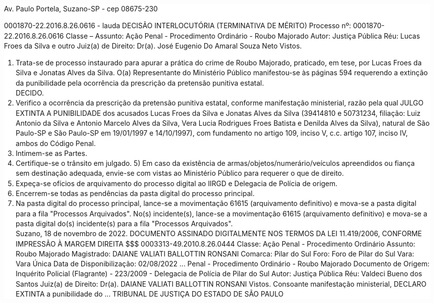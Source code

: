 Av. Paulo Portela, Suzano-SP - cep 08675-230 
      
0001870-22.2016.8.26.0616 - lauda 
DECISÃO INTERLOCUTÓRIA
(TERMINATIVA DE MÉRITO)
Processo nº:
0001870-22.2016.8.26.0616
Classe – Assunto:
Ação Penal - Procedimento Ordinário - Roubo Majorado 
Autor:
Justiça Pública
Réu:
Lucas Froes da Silva e outro
Juiz(a) de Direito: Dr(a). José Eugenio Do Amaral Souza Neto
Vistos. 
1) Trata-se de processo instaurado para apurar a prática do crime de Roubo 
Majorado, praticado, em tese, por Lucas Froes da Silva e Jonatas Alves da Silva. 
O(a) Representante do Ministério Público manifestou-se às páginas 594  requerendo a
extinção da punibilidade pela ocorrência da prescrição da pretensão punitiva 
estatal.  
DECIDO. 
2) Verifico a ocorrência da prescrição da pretensão punitiva estatal, conforme 
manifestação ministerial, razão pela qual JULGO EXTINTA A PUNIBILIDADE dos acusados
Lucas Froes da Silva e Jonatas Alves da Silva (39414810 e 50731234, filiação: Luiz 
Antonio da Silva e Antonio Marcelo Alves da Silva, Vera Lucia Rodrigues Froes 
Batista e Denilda Alves da Silva), natural de São Paulo-SP e São Paulo-SP em 
19/01/1997 e 14/10/1997), com fundamento no artigo 109, inciso V, c.c. artigo 107, 
inciso IV, ambos do Código Penal. 
3) Intimem-se as Partes.   
4) Certifique-se o trânsito em julgado. 5) Em caso da existência de armas/objetos/numerário/veículos apreendidos ou fiança 
sem destinação adequada, envie-se com vistas ao Ministério Público para requerer o 
que de direito. 
6) Expeça-se ofícios de arquivamento do processo digital ao IIRGD e Delegacia de 
Polícia de origem.  
7) Encerrem-se todas as pendências da pasta digital do processo principal. 
8) Na pasta digital do processo principal, lance-se a movimentação 61615 
(arquivamento definitivo) e mova-se a pasta digital para a fila "Processos 
Arquivados". No(s) incidente(s), lance-se a movimentação 61615 (arquivamento 
definitivo) e mova-se a pasta digital do(s) incidente(s) para a fila "Processos 
Arquivados".  
Suzano, 18 de novembro de 2022.
DOCUMENTO ASSINADO DIGITALMENTE NOS TERMOS DA LEI 11.419/2006, CONFORME IMPRESSÃO À
MARGEM DIREITA
$$$
0003313-49.2010.8.26.0444
Classe: Ação Penal - Procedimento Ordinário
Assunto: Roubo Majorado
Magistrado: DAIANE VALIATI BALLOTTIN RONSANI
Comarca: Pilar do Sul
Foro: Foro de Pilar do Sul
Vara: Vara Única
Data de Disponibilização: 02/08/2022
... Penal - Procedimento Ordinário - Roubo Majorado
Documento de Origem:
Inquérito Policial (Flagrante) - 223/2009 - Delegacia de Polícia de Pilar do Sul
Autor:
Justiça Pública
Réu:
Valdeci Bueno dos Santos
Juiz(a) de Direito: Dr(a). DAIANE VALIATI BALLOTTIN RONSANI
Vistos.
Consoante manifestação ministerial, DECLARO EXTINTA a punibilidade do ...
TRIBUNAL DE JUSTIÇA DO ESTADO DE SÃO PAULO